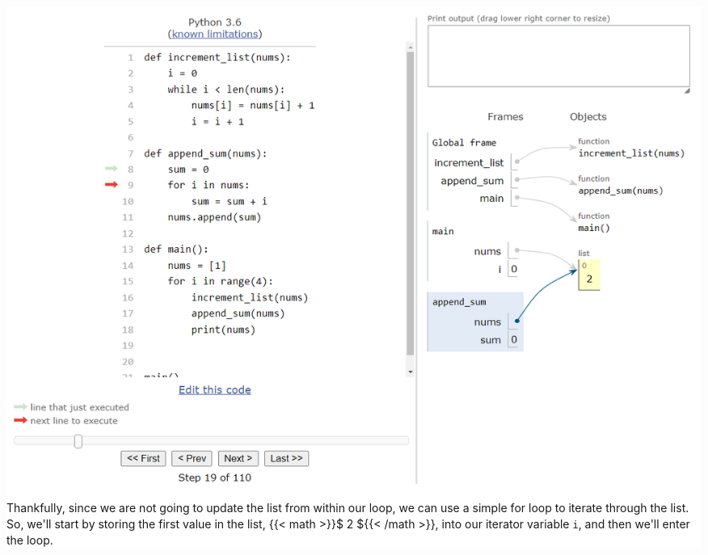 ![Tutor 19](/images/07/tutor11_19.png?classes=border,shadow)

Thankfully, since we are not going to update the list from within our loop, we can use a simple for loop to iterate through the list. So, we'll start by storing the first value in the list, {{< math >}}$ 2 ${{< /math >}}, into our iterator variable `i`, and then we'll enter the loop.
